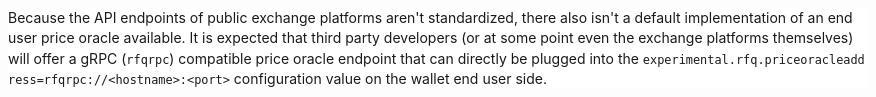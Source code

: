 Because the API endpoints of public exchange platforms aren't standardized,
there also isn't a default implementation of an end user price oracle available.
It is expected that third party developers (or at some point even the exchange
platforms themselves) will offer a gRPC (`rfqrpc`) compatible price oracle
endpoint that can directly be plugged into the
`experimental.rfq.priceoracleaddress=rfqrpc://<hostname>:<port>` configuration
value on the wallet end user side.
